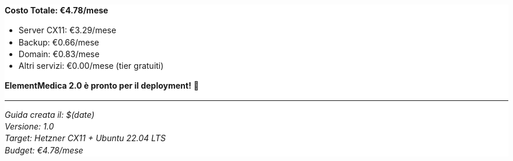 **Costo Totale: €4.78/mese**
- Server CX11: €3.29/mese
- Backup: €0.66/mese  
- Domain: €0.83/mese
- Altri servizi: €0.00/mese (tier gratuiti)

**ElementMedica 2.0 è pronto per il deployment!** 🚀

---

*Guida creata il: $(date)*  
*Versione: 1.0*  
*Target: Hetzner CX11 + Ubuntu 22.04 LTS*  
*Budget: €4.78/mese*